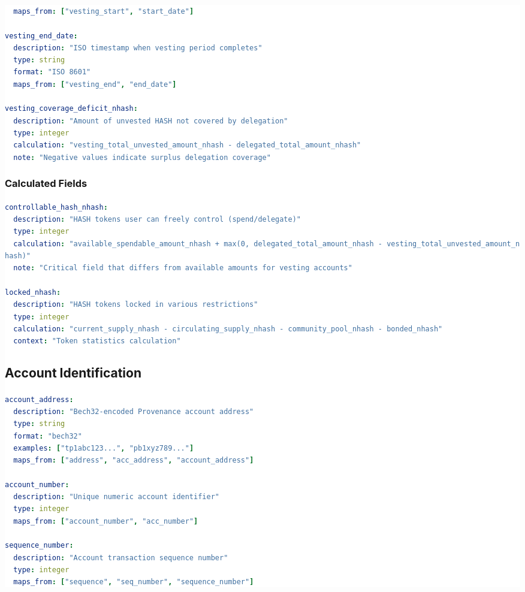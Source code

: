 ```yaml
  maps_from: ["vesting_start", "start_date"]

vesting_end_date:
  description: "ISO timestamp when vesting period completes"
  type: string
  format: "ISO 8601"
  maps_from: ["vesting_end", "end_date"]

vesting_coverage_deficit_nhash:
  description: "Amount of unvested HASH not covered by delegation"
  type: integer
  calculation: "vesting_total_unvested_amount_nhash - delegated_total_amount_nhash"
  note: "Negative values indicate surplus delegation coverage"
```

### Calculated Fields
```yaml
controllable_hash_nhash:
  description: "HASH tokens user can freely control (spend/delegate)"
  type: integer
  calculation: "available_spendable_amount_nhash + max(0, delegated_total_amount_nhash - vesting_total_unvested_amount_nhash)"
  note: "Critical field that differs from available amounts for vesting accounts"

locked_nhash:
  description: "HASH tokens locked in various restrictions"
  type: integer
  calculation: "current_supply_nhash - circulating_supply_nhash - community_pool_nhash - bonded_nhash"
  context: "Token statistics calculation"
```

## Account Identification
```yaml
account_address:
  description: "Bech32-encoded Provenance account address"
  type: string
  format: "bech32"
  examples: ["tp1abc123...", "pb1xyz789..."]
  maps_from: ["address", "acc_address", "account_address"]

account_number:
  description: "Unique numeric account identifier"
  type: integer
  maps_from: ["account_number", "acc_number"]

sequence_number:
  description: "Account transaction sequence number"
  type: integer
  maps_from: ["sequence", "seq_number", "sequence_number"]
```
